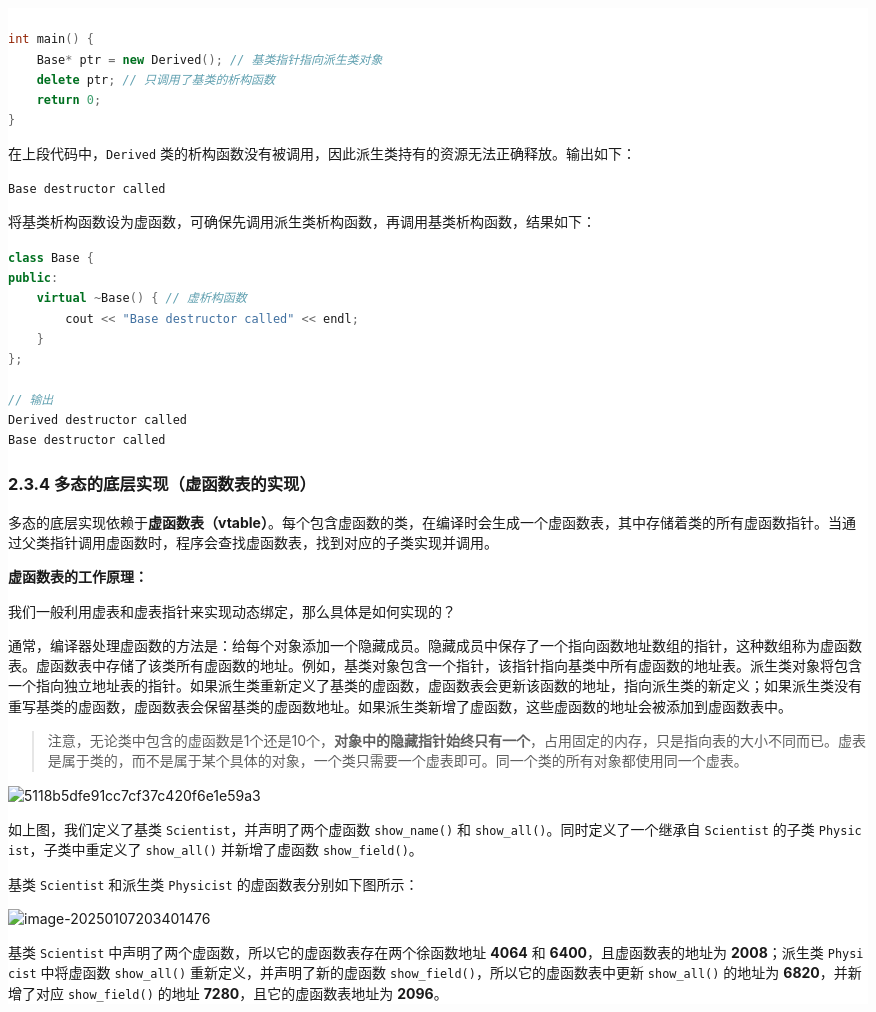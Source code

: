 ```cpp

int main() {
    Base* ptr = new Derived(); // 基类指针指向派生类对象
    delete ptr; // 只调用了基类的析构函数
    return 0;
}
```

在上段代码中，`Derived` 类的析构函数没有被调用，因此派生类持有的资源无法正确释放。输出如下：

```
Base destructor called
```

将基类析构函数设为虚函数，可确保先调用派生类析构函数，再调用基类析构函数，结果如下：

```cpp
class Base {
public:
    virtual ~Base() { // 虚析构函数
        cout << "Base destructor called" << endl;
    }
};

// 输出
Derived destructor called
Base destructor called
```

### **2.3.4 多态的底层实现**（虚函数表的实现）

多态的底层实现依赖于**虚函数表（vtable）**。每个包含虚函数的类，在编译时会生成一个虚函数表，其中存储着类的所有虚函数指针。当通过父类指针调用虚函数时，程序会查找虚函数表，找到对应的子类实现并调用。

**虚函数表的工作原理：**

我们一般利用虚表和虚表指针来实现动态绑定，那么具体是如何实现的？

通常，编译器处理虚函数的方法是：给每个对象添加一个隐藏成员。隐藏成员中保存了一个指向函数地址数组的指针，这种数组称为虚函数表。虚函数表中存储了该类所有虚函数的地址。例如，基类对象包含一个指针，该指针指向基类中所有虚函数的地址表。派生类对象将包含一个指向独立地址表的指针。如果派生类重新定义了基类的虚函数，虚函数表会更新该函数的地址，指向派生类的新定义；如果派生类没有重写基类的虚函数，虚函数表会保留基类的虚函数地址。如果派生类新增了虚函数，这些虚函数的地址会被添加到虚函数表中。

> 注意，无论类中包含的虚函数是1个还是10个，**对象中的隐藏指针始终只有一个**，占用固定的内存，只是指向表的大小不同而已。虚表是属于类的，而不是属于某个具体的对象，一个类只需要一个虚表即可。同一个类的所有对象都使用同一个虚表。

![5118b5dfe91cc7cf37c420f6e1e59a3](/images/$%7Bfiilename%7D/5118b5dfe91cc7cf37c420f6e1e59a3.jpg)

如上图，我们定义了基类 `Scientist`，并声明了两个虚函数 `show_name()` 和 `show_all()`。同时定义了一个继承自 `Scientist` 的子类 `Physicist`，子类中重定义了 `show_all()` 并新增了虚函数 `show_field()`。

基类 `Scientist` 和派生类 `Physicist` 的虚函数表分别如下图所示：

![image-20250107203401476](/images/$%7Bfiilename%7D/image-20250107203401476.png)

基类 `Scientist` 中声明了两个虚函数，所以它的虚函数表存在两个徐函数地址 **4064** 和 **6400**，且虚函数表的地址为 **2008**；派生类 `Physicist` 中将虚函数 `show_all()` 重新定义，并声明了新的虚函数 `show_field()`，所以它的虚函数表中更新 `show_all()` 的地址为 **6820**，并新增了对应 `show_field()` 的地址 **7280**，且它的虚函数表地址为 **2096**。

